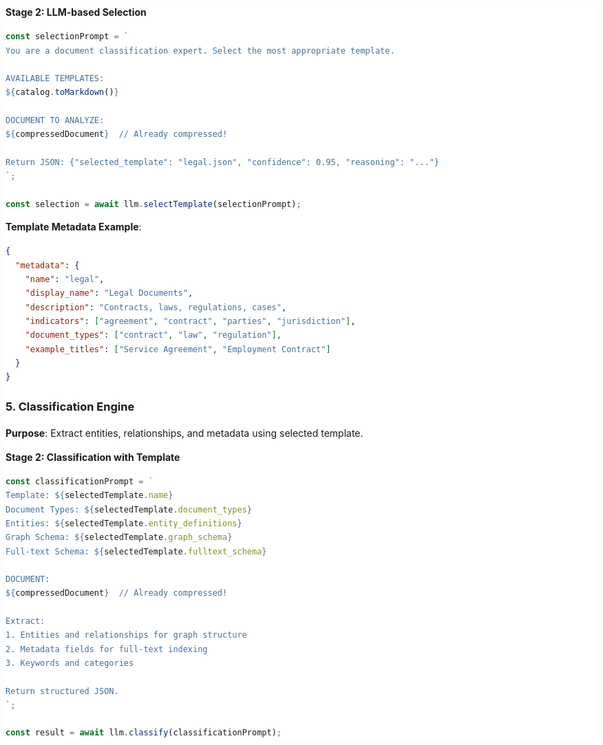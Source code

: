 **Stage 2: LLM-based Selection**
```typescript
const selectionPrompt = `
You are a document classification expert. Select the most appropriate template.

AVAILABLE TEMPLATES:
${catalog.toMarkdown()}

DOCUMENT TO ANALYZE:
${compressedDocument}  // Already compressed!

Return JSON: {"selected_template": "legal.json", "confidence": 0.95, "reasoning": "..."}
`;

const selection = await llm.selectTemplate(selectionPrompt);
```

**Template Metadata Example**:
```json
{
  "metadata": {
    "name": "legal",
    "display_name": "Legal Documents",
    "description": "Contracts, laws, regulations, cases",
    "indicators": ["agreement", "contract", "parties", "jurisdiction"],
    "document_types": ["contract", "law", "regulation"],
    "example_titles": ["Service Agreement", "Employment Contract"]
  }
}
```

### 5. Classification Engine

**Purpose**: Extract entities, relationships, and metadata using selected template.

**Stage 2: Classification with Template**
```typescript
const classificationPrompt = `
Template: ${selectedTemplate.name}
Document Types: ${selectedTemplate.document_types}
Entities: ${selectedTemplate.entity_definitions}
Graph Schema: ${selectedTemplate.graph_schema}
Full-text Schema: ${selectedTemplate.fulltext_schema}

DOCUMENT:
${compressedDocument}  // Already compressed!

Extract:
1. Entities and relationships for graph structure
2. Metadata fields for full-text indexing
3. Keywords and categories

Return structured JSON.
`;

const result = await llm.classify(classificationPrompt);
```
